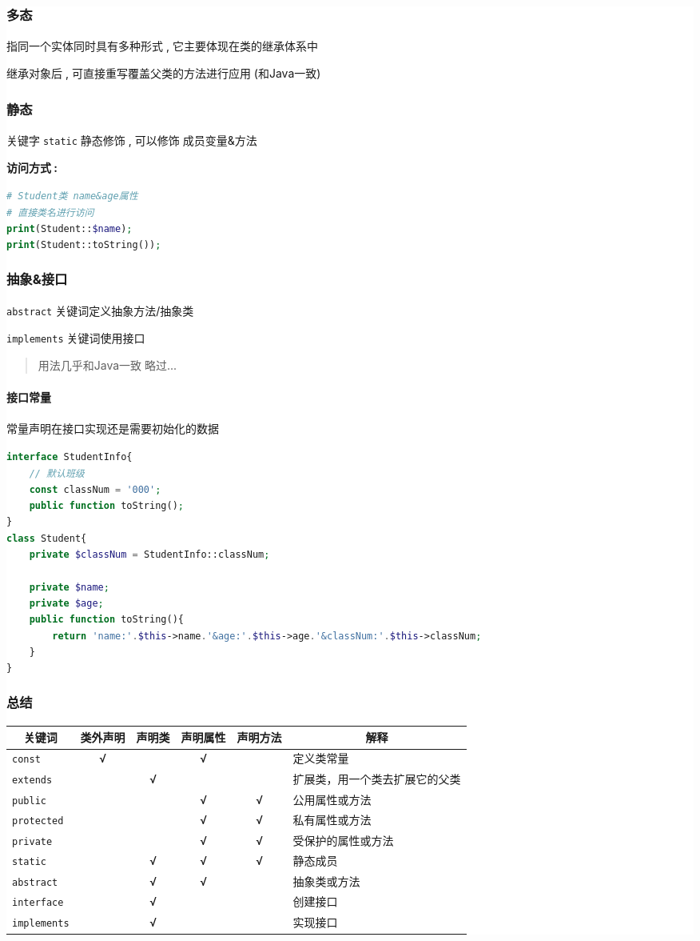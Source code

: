 ### 多态

指同一个实体同时具有多种形式 , 它主要体现在类的继承体系中 

继承对象后 , 可直接重写覆盖父类的方法进行应用 (和Java一致)

### 静态

关键字 `static` 静态修饰 , 可以修饰 成员变量&方法

**访问方式 :** 

```php
# Student类 name&age属性
# 直接类名进行访问
print(Student::$name);
print(Student::toString());
```

### 抽象&接口

`abstract` 关键词定义抽象方法/抽象类

`implements` 关键词使用接口

> 用法几乎和Java一致 略过...

#### 接口常量

常量声明在接口实现还是需要初始化的数据

```php
interface StudentInfo{
    // 默认班级
    const classNum = '000';
    public function toString();
}
class Student{
    private $classNum = StudentInfo::classNum;
    
    private $name;
    private $age;
    public function toString(){
        return 'name:'.$this->name.'&age:'.$this->age.'&classNum:'.$this->classNum;
    }
}
```

### 总结

| **关键词**   | **类外声明** | **声明类** | **声明属性** | **声明方法** | **解释**                       |
| ------------ | :----------: | :--------: | :----------: | :----------: | ------------------------------ |
| `const`      |      √       |            |      √       |              | 定义类常量                     |
| `extends`    |              |     √      |              |              | 扩展类，用一个类去扩展它的父类 |
| `public`     |              |            |      √       |      √       | 公用属性或方法                 |
| `protected`  |              |            |      √       |      √       | 私有属性或方法                 |
| `private`    |              |            |      √       |      √       | 受保护的属性或方法             |
| `static`     |              |     √      |      √       |      √       | 静态成员                       |
| `abstract`   |              |     √      |      √       |              | 抽象类或方法                   |
| `interface`  |              |     √      |              |              | 创建接口                       |
| `implements` |              |     √      |              |              | 实现接口                       |